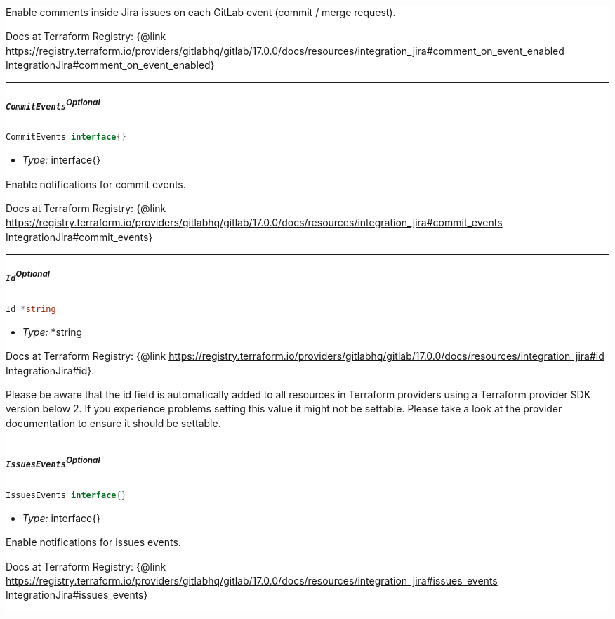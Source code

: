 Enable comments inside Jira issues on each GitLab event (commit / merge request).

Docs at Terraform Registry: {@link https://registry.terraform.io/providers/gitlabhq/gitlab/17.0.0/docs/resources/integration_jira#comment_on_event_enabled IntegrationJira#comment_on_event_enabled}

---

##### `CommitEvents`<sup>Optional</sup> <a name="CommitEvents" id="@cdktf/provider-gitlab.integrationJira.IntegrationJiraConfig.property.commitEvents"></a>

```go
CommitEvents interface{}
```

- *Type:* interface{}

Enable notifications for commit events.

Docs at Terraform Registry: {@link https://registry.terraform.io/providers/gitlabhq/gitlab/17.0.0/docs/resources/integration_jira#commit_events IntegrationJira#commit_events}

---

##### `Id`<sup>Optional</sup> <a name="Id" id="@cdktf/provider-gitlab.integrationJira.IntegrationJiraConfig.property.id"></a>

```go
Id *string
```

- *Type:* *string

Docs at Terraform Registry: {@link https://registry.terraform.io/providers/gitlabhq/gitlab/17.0.0/docs/resources/integration_jira#id IntegrationJira#id}.

Please be aware that the id field is automatically added to all resources in Terraform providers using a Terraform provider SDK version below 2.
If you experience problems setting this value it might not be settable. Please take a look at the provider documentation to ensure it should be settable.

---

##### `IssuesEvents`<sup>Optional</sup> <a name="IssuesEvents" id="@cdktf/provider-gitlab.integrationJira.IntegrationJiraConfig.property.issuesEvents"></a>

```go
IssuesEvents interface{}
```

- *Type:* interface{}

Enable notifications for issues events.

Docs at Terraform Registry: {@link https://registry.terraform.io/providers/gitlabhq/gitlab/17.0.0/docs/resources/integration_jira#issues_events IntegrationJira#issues_events}

---
